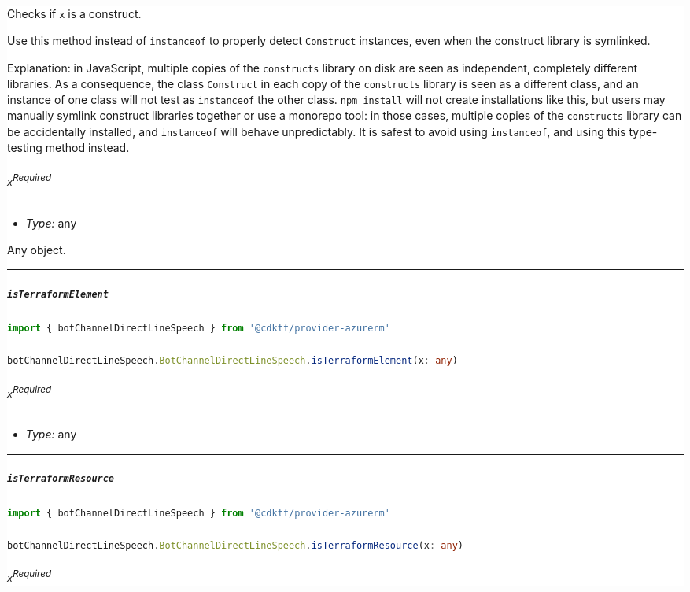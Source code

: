 Checks if `x` is a construct.

Use this method instead of `instanceof` to properly detect `Construct`
instances, even when the construct library is symlinked.

Explanation: in JavaScript, multiple copies of the `constructs` library on
disk are seen as independent, completely different libraries. As a
consequence, the class `Construct` in each copy of the `constructs` library
is seen as a different class, and an instance of one class will not test as
`instanceof` the other class. `npm install` will not create installations
like this, but users may manually symlink construct libraries together or
use a monorepo tool: in those cases, multiple copies of the `constructs`
library can be accidentally installed, and `instanceof` will behave
unpredictably. It is safest to avoid using `instanceof`, and using
this type-testing method instead.

###### `x`<sup>Required</sup> <a name="x" id="@cdktf/provider-azurerm.botChannelDirectLineSpeech.BotChannelDirectLineSpeech.isConstruct.parameter.x"></a>

- *Type:* any

Any object.

---

##### `isTerraformElement` <a name="isTerraformElement" id="@cdktf/provider-azurerm.botChannelDirectLineSpeech.BotChannelDirectLineSpeech.isTerraformElement"></a>

```typescript
import { botChannelDirectLineSpeech } from '@cdktf/provider-azurerm'

botChannelDirectLineSpeech.BotChannelDirectLineSpeech.isTerraformElement(x: any)
```

###### `x`<sup>Required</sup> <a name="x" id="@cdktf/provider-azurerm.botChannelDirectLineSpeech.BotChannelDirectLineSpeech.isTerraformElement.parameter.x"></a>

- *Type:* any

---

##### `isTerraformResource` <a name="isTerraformResource" id="@cdktf/provider-azurerm.botChannelDirectLineSpeech.BotChannelDirectLineSpeech.isTerraformResource"></a>

```typescript
import { botChannelDirectLineSpeech } from '@cdktf/provider-azurerm'

botChannelDirectLineSpeech.BotChannelDirectLineSpeech.isTerraformResource(x: any)
```

###### `x`<sup>Required</sup> <a name="x" id="@cdktf/provider-azurerm.botChannelDirectLineSpeech.BotChannelDirectLineSpeech.isTerraformResource.parameter.x"></a>
